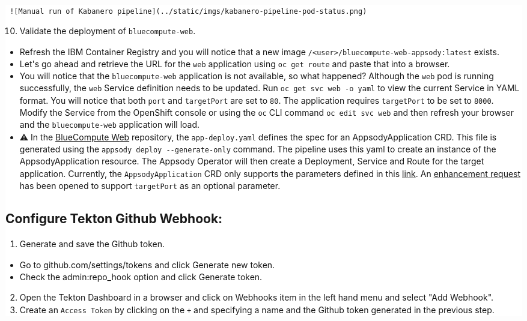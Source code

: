      ![Manual run of Kabanero pipeline](../static/imgs/kabanero-pipeline-pod-status.png)
10. Validate the deployment of `bluecompute-web`.
 - Refresh the IBM Container Registry and you will notice that a new image `/<user>/bluecompute-web-appsody:latest` exists.  
 - Let's go ahead and retrieve the URL for the `web` application using `oc get route` and paste that into a browser.  
 - You will notice that the `bluecompute-web` application is not available, so what happened?  Although the `web` pod is running successfully, the `web` Service definition needs to be updated.  Run `oc get svc web -o yaml` to view the current Service in YAML format.  You will notice that both `port` and `targetPort` are set to `80`.  The application requires `targetPort` to be set to `8000`.  Modify the Service from the OpenShift console or using the `oc` CLI command `oc edit svc web` and then refresh your browser and the `bluecompute-web` application will load.    
 - :warning: In the [BlueCompute Web](https://github.com/hollisc/refarch-cloudnative-bluecompute-web-appsody) repository, the `app-deploy.yaml` defines the spec for an AppsodyApplication CRD.  This file is generated using the `appsody deploy --generate-only` command.  The pipeline uses this yaml to create an instance of the AppsodyApplication resource.  The Appsody Operator will then create a Deployment, Service and Route for the target application.  Currently, the `AppsodyApplication` CRD only supports the parameters defined in this [link](https://github.com/appsody/appsody-operator/blob/master/doc/user-guide.md#custom-resource-definition-crd).  An [enhancement request](https://github.com/appsody/appsody-operator/issues/181) has been opened to support `targetPort` as an optional parameter.


## Configure Tekton Github Webhook:
1. Generate and save the Github token.
 - Go to github.com/settings/tokens and click Generate new token.
 - Check the admin:repo_hook option and click Generate token.
2. Open the Tekton Dashboard in a browser and click on Webhooks item in the left hand menu and select "Add Webhook".
3. Create an `Access Token` by clicking on the `+` and specifying a name and the Github token generated in the previous step.